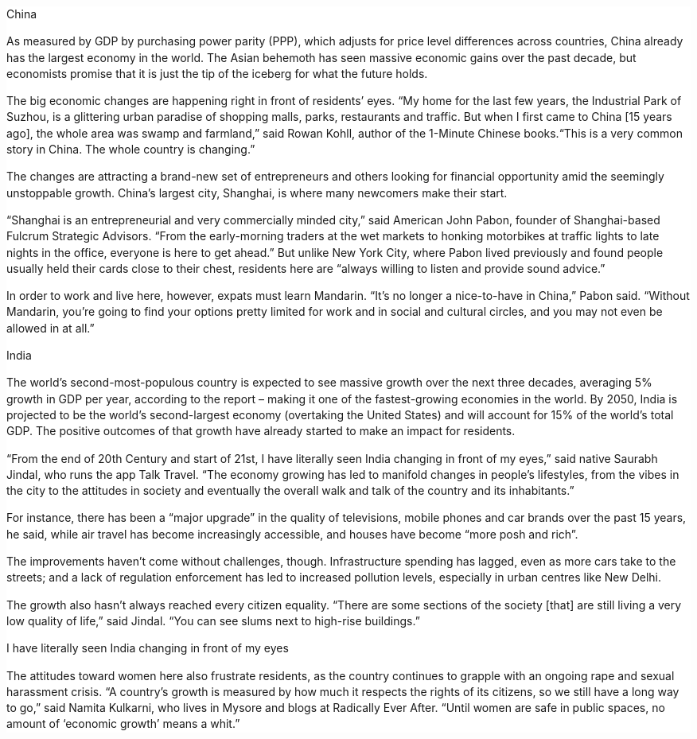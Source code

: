 China

As measured by GDP by purchasing power parity (PPP), which adjusts for price level differences across countries, China already has the largest economy in the world. The Asian behemoth has seen massive economic gains over the past decade, but economists promise that it is just the tip of the iceberg for what the future holds.

The big economic changes are happening right in front of residents’ eyes. “My home for the last few years, the Industrial Park of Suzhou, is a glittering urban paradise of shopping malls, parks, restaurants and traffic. But when I first came to China [15 years ago], the whole area was swamp and farmland,” said Rowan Kohll, author of the 1-Minute Chinese books.“This is a very common story in China. The whole country is changing.”

The changes are attracting a brand-new set of entrepreneurs and others looking for financial opportunity amid the seemingly unstoppable growth. China’s largest city, Shanghai, is where many newcomers make their start.

“Shanghai is an entrepreneurial and very commercially minded city,” said American John Pabon, founder of Shanghai-based Fulcrum Strategic Advisors. “From the early-morning traders at the wet markets to honking motorbikes at traffic lights to late nights in the office, everyone is here to get ahead.” But unlike New York City, where Pabon lived previously and found people usually held their cards close to their chest, residents here are “always willing to listen and provide sound advice.”

In order to work and live here, however, expats must learn Mandarin. “It’s no longer a nice-to-have in China,” Pabon said. “Without Mandarin, you’re going to find your options pretty limited for work and in social and cultural circles, and you may not even be allowed in at all.”

India

The world’s second-most-populous country is expected to see massive growth over the next three decades, averaging 5% growth in GDP per year, according to the report – making it one of the fastest-growing economies in the world. By 2050, India is projected to be the world’s second-largest economy (overtaking the United States) and will account for 15% of the world’s total GDP. The positive outcomes of that growth have already started to make an impact for residents.

“From the end of 20th Century and start of 21st, I have literally seen India changing in front of my eyes,” said native Saurabh Jindal, who runs the app Talk Travel. “The economy growing has led to manifold changes in people’s lifestyles, from the vibes in the city to the attitudes in society and eventually the overall walk and talk of the country and its inhabitants.”

For instance, there has been a “major upgrade” in the quality of televisions, mobile phones and car brands over the past 15 years, he said, while air travel has become increasingly accessible, and houses have become “more posh and rich”.

The improvements haven’t come without challenges, though. Infrastructure spending has lagged, even as more cars take to the streets; and a lack of regulation enforcement has led to increased pollution levels, especially in urban centres like New Delhi.

The growth also hasn’t always reached every citizen equality. “There are some sections of the society [that] are still living a very low quality of life,” said Jindal. “You can see slums next to high-rise buildings.”

I have literally seen India changing in front of my eyes

The attitudes toward women here also frustrate residents, as the country continues to grapple with an ongoing rape and sexual harassment crisis. “A country’s growth is measured by how much it respects the rights of its citizens, so we still have a long way to go,” said Namita Kulkarni, who lives in Mysore and blogs at Radically Ever After. “Until women are safe in public spaces, no amount of ‘economic growth’ means a whit.”
